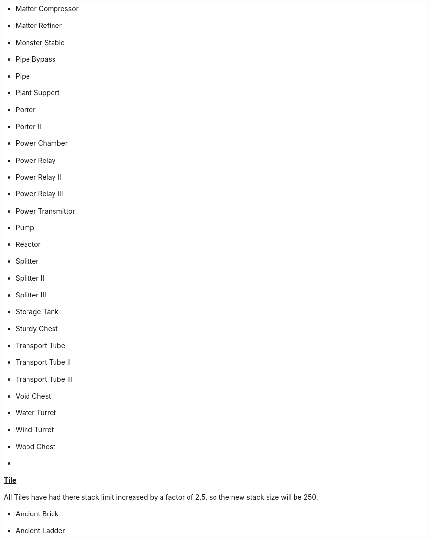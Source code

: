 - Matter Compressor

- Matter Refiner

- Monster Stable

- Pipe Bypass

- Pipe

- Plant Support

- Porter

- Porter II

- Power Chamber

- Power Relay

- Power Relay II

- Power Relay III

- Power Transmittor

- Pump

- Reactor

- Splitter

- Splitter II

- Splitter III

- Storage Tank

- Sturdy Chest

- Transport Tube

- Transport Tube II

- Transport Tube III

- Void Chest

- Water Turret

- Wind Turret

- Wood Chest

- 

**<u>Tile</u>**

All Tiles have had there stack limit increased by a factor of 2.5, so the new stack size will be 250.

- Ancient Brick

- Ancient Ladder
